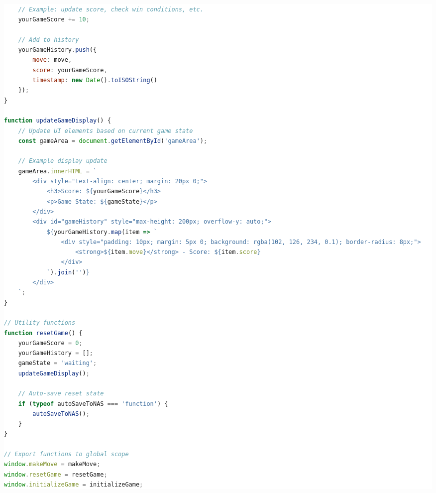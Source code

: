 ```javascript
    // Example: update score, check win conditions, etc.
    yourGameScore += 10;
    
    // Add to history
    yourGameHistory.push({
        move: move,
        score: yourGameScore,
        timestamp: new Date().toISOString()
    });
}

function updateGameDisplay() {
    // Update UI elements based on current game state
    const gameArea = document.getElementById('gameArea');
    
    // Example display update
    gameArea.innerHTML = `
        <div style="text-align: center; margin: 20px 0;">
            <h3>Score: ${yourGameScore}</h3>
            <p>Game State: ${gameState}</p>
        </div>
        <div id="gameHistory" style="max-height: 200px; overflow-y: auto;">
            ${yourGameHistory.map(item => `
                <div style="padding: 10px; margin: 5px 0; background: rgba(102, 126, 234, 0.1); border-radius: 8px;">
                    <strong>${item.move}</strong> - Score: ${item.score}
                </div>
            `).join('')}
        </div>
    `;
}

// Utility functions
function resetGame() {
    yourGameScore = 0;
    yourGameHistory = [];
    gameState = 'waiting';
    updateGameDisplay();
    
    // Auto-save reset state
    if (typeof autoSaveToNAS === 'function') {
        autoSaveToNAS();
    }
}

// Export functions to global scope
window.makeMove = makeMove;
window.resetGame = resetGame;
window.initializeGame = initializeGame;
```
